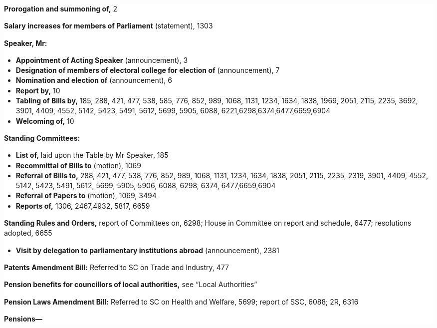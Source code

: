 </ul>

<p><b>Prorogation and summoning of,</b> 2</p>

<p><b>Salary increases for members of Parliament</b> (statement), 1303</p>

<p><b>Speaker, Mr:</b></p>

<ul>

<li><b>Appointment of Acting Speaker</b> (announcement), 3</li>

<li><b>Designation of members of electoral college for election of</b> (announcement), 7</li>

<li><b>Nomination and election of</b> (announcement), 6</li>

<li><b>Report by,</b> 10</li>

<li><b>Tabling of Bills by,</b> 185, 288, 421, 477, 538, 585, 776, 852, 989, 1068, 1131, 1234, 1634, 1838, 1969, 2051, 2115, 2235, 3692, 3901, 4409, 4552, 5142, 5423, 5491, 5612, 5699, 5905, 6088, 6221,6298,6374,6477,6659,6904</li>

<li><b>Welcoming of,</b> 10</li>

</ul>

<p><b>Standing Committees:</b></p>

<ul>

<li><b>List of,</b> laid upon the Table by Mr Speaker, 185</li>

<li><b><span class="col_xxiv" refersTo="page_0020"/>Recommittal of Bills to</b> (motion), 1069</li>

<li><b>Referral of Bills to,</b> 288, 421, 477, 538, 776, 852, 989, 1068, 1131, 1234, 1634, 1838, 2051, 2115, 2235, 2319, 3901, 4409, 4552, 5142, 5423, 5491, 5612, 5699, 5905, 5906, 6088, 6298, 6374, 6477,6659,6904</li>

<li><b>Referral of Papers to</b> (motion), 1069, 3494</li>

<li><b>Reports of,</b> 1306, 2467,4932, 5817, 6659</li>

</ul>

<p><b>Standing Rules and Orders,</b> report of Committees on, 6298; House in Committee on report and schedule, 6477; resolutions adopted, 6655</p>

<ul>

<li><b>Visit by delegation to parliamentary institutions abroad</b> (announcement), 2381</li>

</ul>

<p><b>Patents Amendment Bill:</b> Referred to SC on Trade and Industry, 477</p>

<p><b>Pension benefits for councillors of local authorities,</b> see &#x201C;Local Authorities&#x201D;</p>

<p><b>Pension Laws Amendment Bill:</b> Referred to SC on Health and Welfare, 5699; report of SSC, 6088; 2R, 6316</p>

<p><b>Pensions&#x2014;</b></p>

<ul>
